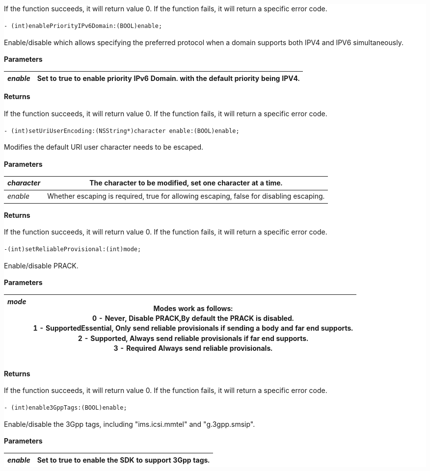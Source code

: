 If the function succeeds, it will return value 0. If the function fails, it will return a specific error code.

```objc
- (int)enablePriorityIPv6Domain:(BOOL)enable;
```

Enable/disable which allows specifying the preferred protocol when a domain supports both IPV4 and IPV6 simultaneously.

**Parameters**

| _enable_ | Set to true to enable priority IPv6 Domain. with the default priority being IPV4. |
| -------- | --------------------------------------------------------------------------------- |

**Returns**

If the function succeeds, it will return value 0. If the function fails, it will return a specific error code.

```objc
- (int)setUriUserEncoding:(NSString*)character enable:(BOOL)enable;
```

Modifies the default URI user character needs to be escaped.

**Parameters**

| _character_ | The character to be modified, set one character at a time.                              |
| ----------- | --------------------------------------------------------------------------------------- |
| _enable_    | Whether escaping is required, true for allowing escaping, false for disabling escaping. |

**Returns**

If the function succeeds, it will return value 0. If the function fails, it will return a specific error code.

```objc
-(int)setReliableProvisional:(int)mode;
```

Enable/disable PRACK.

**Parameters**

| _mode_ | <p>Modes work as follows:<br>0 - Never, Disable PRACK,By default the PRACK is disabled.<br>1 - SupportedEssential, Only send reliable provisionals if sending a body and far end supports.<br>2 - Supported, Always send reliable provisionals if far end supports.<br>3 - Required Always send reliable provisionals.</p> |
| ------ | -------------------------------------------------------------------------------------------------------------------------------------------------------------------------------------------------------------------------------------------------------------------------------------------------------------------------- |

**Returns**

If the function succeeds, it will return value 0. If the function fails, it will return a specific error code.

```objc
- (int)enable3GppTags:(BOOL)enable;
```

Enable/disable the 3Gpp tags, including "ims.icsi.mmtel" and "g.3gpp.smsip".

**Parameters**

| _enable_ | Set to true to enable the SDK to support 3Gpp tags. |
| -------- | --------------------------------------------------- |
